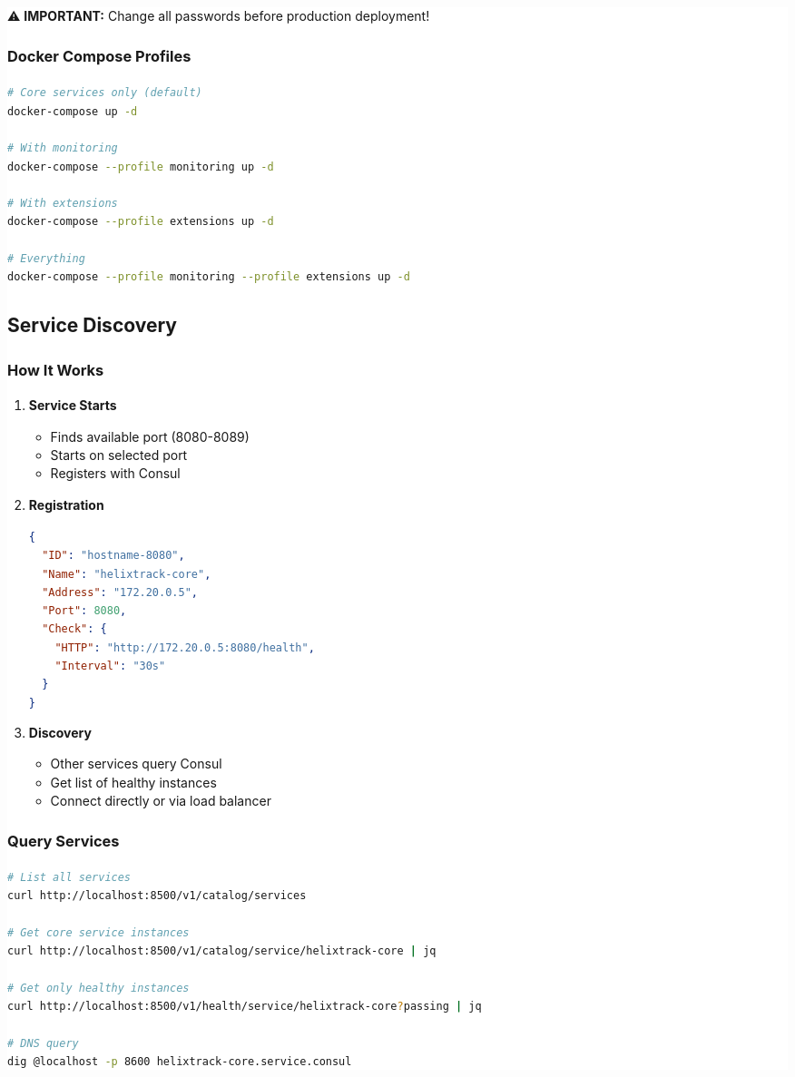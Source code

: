 ```bash
```

⚠️ **IMPORTANT:** Change all passwords before production deployment!

### Docker Compose Profiles

```bash
# Core services only (default)
docker-compose up -d

# With monitoring
docker-compose --profile monitoring up -d

# With extensions
docker-compose --profile extensions up -d

# Everything
docker-compose --profile monitoring --profile extensions up -d
```

## Service Discovery

### How It Works

1. **Service Starts**
   - Finds available port (8080-8089)
   - Starts on selected port
   - Registers with Consul

2. **Registration**
   ```json
   {
     "ID": "hostname-8080",
     "Name": "helixtrack-core",
     "Address": "172.20.0.5",
     "Port": 8080,
     "Check": {
       "HTTP": "http://172.20.0.5:8080/health",
       "Interval": "30s"
     }
   }
   ```

3. **Discovery**
   - Other services query Consul
   - Get list of healthy instances
   - Connect directly or via load balancer

### Query Services

```bash
# List all services
curl http://localhost:8500/v1/catalog/services

# Get core service instances
curl http://localhost:8500/v1/catalog/service/helixtrack-core | jq

# Get only healthy instances
curl http://localhost:8500/v1/health/service/helixtrack-core?passing | jq

# DNS query
dig @localhost -p 8600 helixtrack-core.service.consul
```
